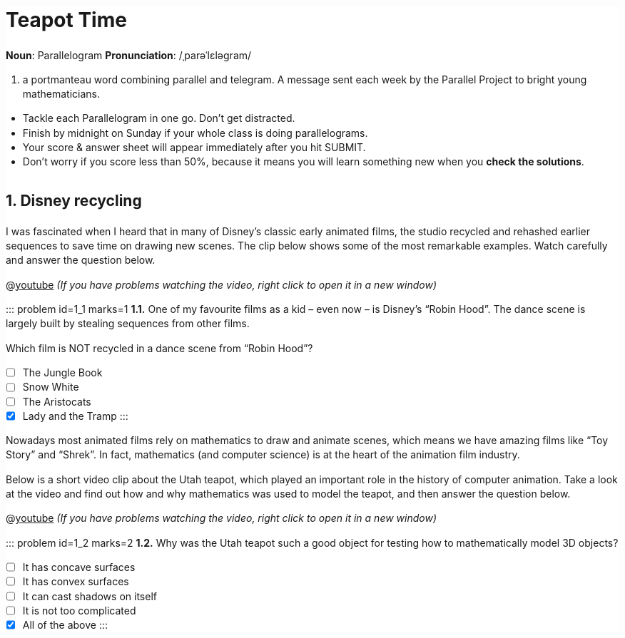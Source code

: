 # Teapot Time

<div class="dictionary">

__Noun__: Parallelogram
__Pronunciation__: /ˌparəˈlɛləɡram/

1. a portmanteau word combining parallel and telegram. A message sent each
week by the Parallel Project to bright young mathematicians.

</div>

*	Tackle each Parallelogram in one go. Don’t get distracted.
*	Finish by midnight on Sunday if your whole class is doing parallelograms.
*	Your score & answer sheet will appear immediately after you hit SUBMIT.
*	Don’t worry if you score less than 50%, because it means you will learn something new when you __check the solutions__.


## 1. Disney recycling

I was fascinated when I heard that in many of Disney’s classic early animated films, the studio recycled and rehashed earlier sequences to save time on drawing new scenes. The clip below shows some of the most remarkable examples. Watch carefully and answer the question below.

@[youtube](FepHIzaXTyg?rel=0) _(If you have problems watching the video, right click to open it in a new window)_

::: problem id=1_1 marks=1
__1.1.__ One of my favourite films as a kid – even now – is Disney’s “Robin Hood”. The dance scene is largely built by stealing sequences from other films.

Which film is NOT recycled in a dance scene from “Robin Hood”?

* [ ] The Jungle Book
* [ ] Snow White
* [ ] The Aristocats
* [x] Lady and the Tramp
:::

Nowadays most animated films rely on mathematics to draw and animate scenes, which means we have amazing films like “Toy Story” and “Shrek”. In fact, mathematics (and computer science) is at the heart of the animation film industry.  

Below is a short video clip about the Utah teapot, which played an important role in the history of computer animation. Take a look at the video and find out how and why mathematics was used to model the teapot, and then answer the question below.

@[youtube](TIxt9guMbXo?rel=0) _(If you have problems watching the video, right click to open it in a new window)_

::: problem id=1_2 marks=2
__1.2.__ Why was the Utah teapot such a good object for testing how to mathematically model 3D objects?

* [ ] It has concave surfaces
* [ ] It has convex surfaces
* [ ] It can cast shadows on itself
* [ ] It is not too complicated
* [x] All of the above
:::
